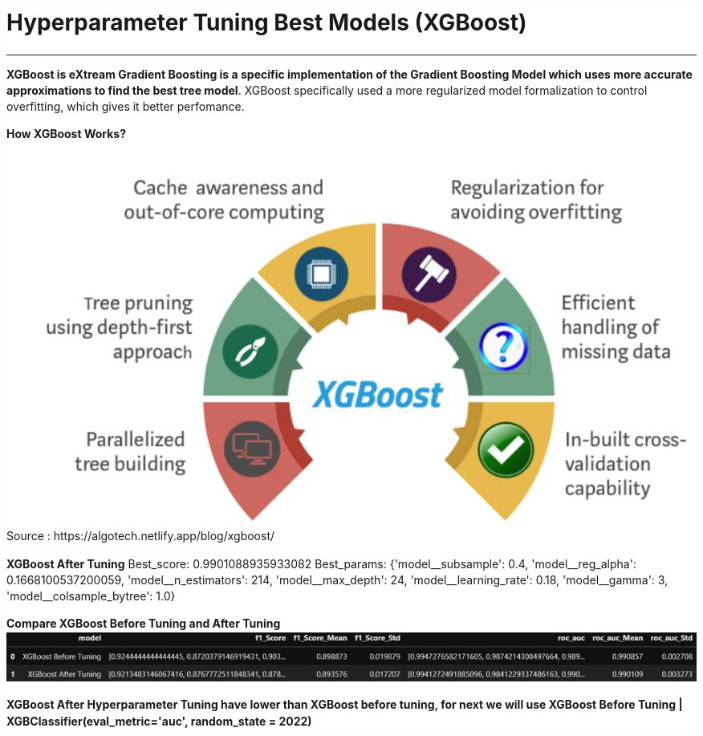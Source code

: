 # <a id="hyperparameter-tuning-best-models-(XGBoost)">Hyperparameter Tuning Best Models (XGBoost)</a> 
---

**XGBoost is eXtream Gradient Boosting is a specific implementation of the Gradient Boosting Model which uses more accurate approximations to find the best tree model**. XGBoost specifically used a more regularized model formalization to control overfitting, which gives it better perfomance.

**How XGBoost Works?**

<img src="assets/Hyperparameter 1 - XGBoost Work.jpg" alt="XGBoost Works"/>
Source : https://algotech.netlify.app/blog/xgboost/

**XGBoost After Tuning**
Best_score: 0.9901088935933082
Best_params: {'model__subsample': 0.4, 'model__reg_alpha': 0.1668100537200059, 'model__n_estimators': 214, 'model__max_depth': 24, 'model__learning_rate': 0.18, 'model__gamma': 3, 'model__colsample_bytree': 1.0}

**Compare XGBoost Before Tuning and After Tuning**
<img src="assets/Hyperparameter 2 - Compare Before and After Tuning.jpg" alt="XGBoost Works"/>

**XGBoost After Hyperparameter Tuning have lower than XGBoost before tuning, for next we will use XGBoost Before Tuning | XGBClassifier(eval_metric='auc', random_state = 2022)**

